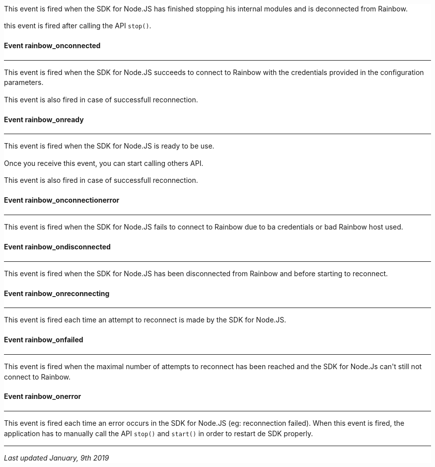 This event is fired when the SDK for Node.JS has finished stopping his internal modules and is deconnected from Rainbow.

this event is fired after calling the API `stop()`.


#### Event rainbow_onconnected
---

This event is fired when the SDK for Node.JS succeeds to connect to Rainbow with the credentials provided in the configuration parameters.

This event is also fired in case of successfull reconnection.


#### Event rainbow_onready
---

This event is fired when the SDK for Node.JS is ready to be use.

Once you receive this event, you can start calling others API.

This event is also fired in case of successfull reconnection.


#### Event rainbow_onconnectionerror
---

This event is fired when the SDK for Node.JS fails to connect to Rainbow due to ba credentials or bad Rainbow host used.


#### Event rainbow_ondisconnected
---

This event is fired when the SDK for Node.JS has been disconnected from Rainbow and before starting to reconnect.


#### Event rainbow_onreconnecting
---

This event is fired each time an attempt to reconnect is made by the SDK for Node.JS.


#### Event rainbow_onfailed
---

This event is fired when the maximal number of attempts to reconnect has been reached and the SDK for Node.Js can't still not connect to Rainbow. 


#### Event rainbow_onerror
---

This event is fired each time an error occurs in the SDK for Node.JS (eg: reconnection failed). When this event is fired, the application has to manually call the API `stop()` and `start()` in order to restart de SDK properly.


---

_Last updated January, 9th 2019_
